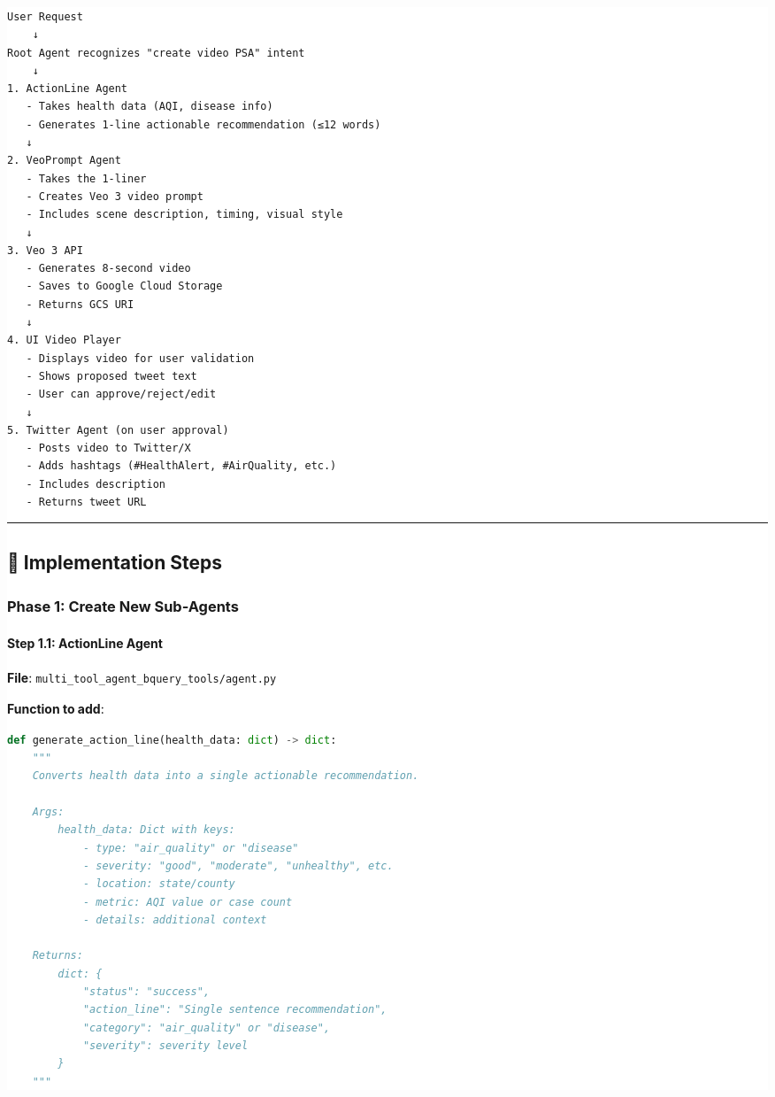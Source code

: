```
User Request
    ↓
Root Agent recognizes "create video PSA" intent
    ↓
1. ActionLine Agent
   - Takes health data (AQI, disease info)
   - Generates 1-line actionable recommendation (≤12 words)
   ↓
2. VeoPrompt Agent
   - Takes the 1-liner
   - Creates Veo 3 video prompt
   - Includes scene description, timing, visual style
   ↓
3. Veo 3 API
   - Generates 8-second video
   - Saves to Google Cloud Storage
   - Returns GCS URI
   ↓
4. UI Video Player
   - Displays video for user validation
   - Shows proposed tweet text
   - User can approve/reject/edit
   ↓
5. Twitter Agent (on user approval)
   - Posts video to Twitter/X
   - Adds hashtags (#HealthAlert, #AirQuality, etc.)
   - Includes description
   - Returns tweet URL
```

---

## 📝 Implementation Steps

### **Phase 1: Create New Sub-Agents**

#### **Step 1.1: ActionLine Agent**

**File**: `multi_tool_agent_bquery_tools/agent.py`

**Function to add**:
```python
def generate_action_line(health_data: dict) -> dict:
    """
    Converts health data into a single actionable recommendation.
    
    Args:
        health_data: Dict with keys:
            - type: "air_quality" or "disease"
            - severity: "good", "moderate", "unhealthy", etc.
            - location: state/county
            - metric: AQI value or case count
            - details: additional context
    
    Returns:
        dict: {
            "status": "success",
            "action_line": "Single sentence recommendation",
            "category": "air_quality" or "disease",
            "severity": severity level
        }
    """
```
